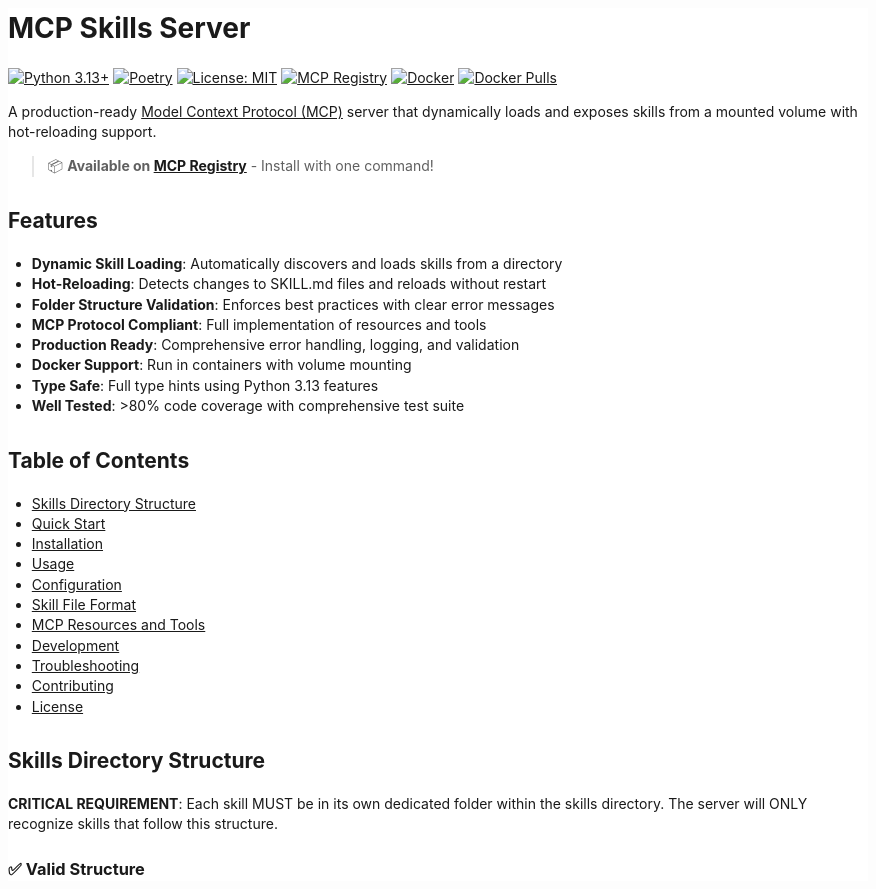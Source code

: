 # MCP Skills Server

[![Python 3.13+](https://img.shields.io/badge/python-3.13+-blue.svg)](https://www.python.org/downloads/)
[![Poetry](https://img.shields.io/badge/poetry-1.7+-blue.svg)](https://python-poetry.org/)
[![License: MIT](https://img.shields.io/badge/License-MIT-yellow.svg)](https://opensource.org/licenses/MIT)
[![MCP Registry](https://img.shields.io/badge/MCP-Registry-purple.svg)](https://registry.modelcontextprotocol.io/v0.1/servers/io.github.srprasanna%2Fmcp-skill-hub/versions)
[![Docker](https://img.shields.io/docker/v/srprasanna/mcp-skill-hub?label=docker)](https://hub.docker.com/r/srprasanna/mcp-skill-hub)
[![Docker Pulls](https://img.shields.io/docker/pulls/srprasanna/mcp-skill-hub)](https://hub.docker.com/r/srprasanna/mcp-skill-hub)

A production-ready [Model Context Protocol (MCP)](https://modelcontextprotocol.io) server that dynamically loads and exposes skills from a mounted volume with hot-reloading support.

> 📦 **Available on [MCP Registry](https://registry.modelcontextprotocol.io/v0.1/servers/io.github.srprasanna%2Fmcp-skill-hub/versions)** - Install with one command!

## Features

- **Dynamic Skill Loading**: Automatically discovers and loads skills from a directory
- **Hot-Reloading**: Detects changes to SKILL.md files and reloads without restart
- **Folder Structure Validation**: Enforces best practices with clear error messages
- **MCP Protocol Compliant**: Full implementation of resources and tools
- **Production Ready**: Comprehensive error handling, logging, and validation
- **Docker Support**: Run in containers with volume mounting
- **Type Safe**: Full type hints using Python 3.13 features
- **Well Tested**: >80% code coverage with comprehensive test suite

## Table of Contents

- [Skills Directory Structure](#skills-directory-structure)
- [Quick Start](#quick-start)
- [Installation](#installation)
- [Usage](#usage)
- [Configuration](#configuration)
- [Skill File Format](#skill-file-format)
- [MCP Resources and Tools](#mcp-resources-and-tools)
- [Development](#development)
- [Troubleshooting](#troubleshooting)
- [Contributing](#contributing)
- [License](#license)

## Skills Directory Structure

**CRITICAL REQUIREMENT**: Each skill MUST be in its own dedicated folder within the skills directory. The server will ONLY recognize skills that follow this structure.

### ✅ Valid Structure
